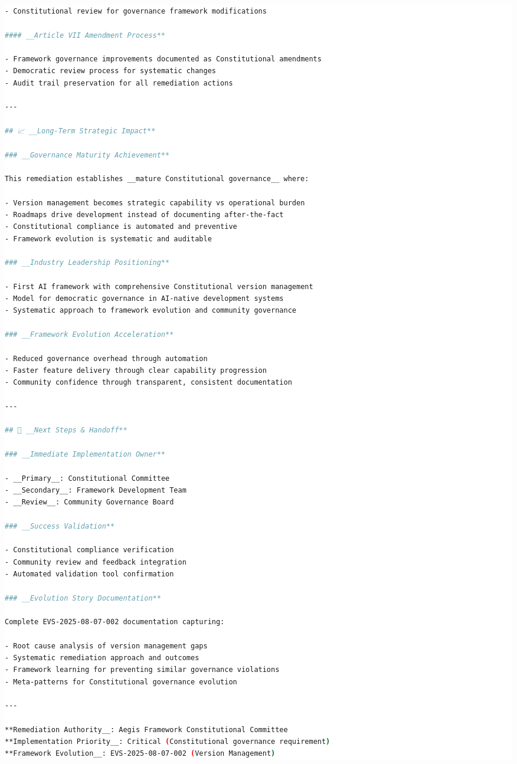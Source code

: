 ```bash
- Constitutional review for governance framework modifications

#### __Article VII Amendment Process**

- Framework governance improvements documented as Constitutional amendments
- Democratic review process for systematic changes
- Audit trail preservation for all remediation actions

---

## 📈 __Long-Term Strategic Impact**

### __Governance Maturity Achievement**

This remediation establishes __mature Constitutional governance__ where:

- Version management becomes strategic capability vs operational burden
- Roadmaps drive development instead of documenting after-the-fact
- Constitutional compliance is automated and preventive
- Framework evolution is systematic and auditable

### __Industry Leadership Positioning**

- First AI framework with comprehensive Constitutional version management
- Model for democratic governance in AI-native development systems
- Systematic approach to framework evolution and community governance

### __Framework Evolution Acceleration**

- Reduced governance overhead through automation
- Faster feature delivery through clear capability progression
- Community confidence through transparent, consistent documentation

---

## 🔄 __Next Steps & Handoff**

### __Immediate Implementation Owner**

- __Primary__: Constitutional Committee
- __Secondary__: Framework Development Team
- __Review__: Community Governance Board

### __Success Validation**

- Constitutional compliance verification
- Community review and feedback integration
- Automated validation tool confirmation

### __Evolution Story Documentation**

Complete EVS-2025-08-07-002 documentation capturing:

- Root cause analysis of version management gaps
- Systematic remediation approach and outcomes
- Framework learning for preventing similar governance violations
- Meta-patterns for Constitutional governance evolution

---

**Remediation Authority__: Aegis Framework Constitutional Committee  
**Implementation Priority__: Critical (Constitutional governance requirement)  
**Framework Evolution__: EVS-2025-08-07-002 (Version Management)  
```